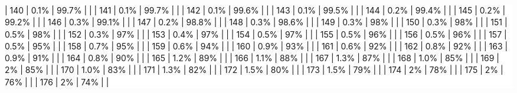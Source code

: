 | 140 | 0.1% | 99.7% |  |
| 141 | 0.1% | 99.7% |  |
| 142 | 0.1% | 99.6% |  |
| 143 | 0.1% | 99.5% |  |
| 144 | 0.2% | 99.4% |  |
| 145 | 0.2% | 99.2% |  |
| 146 | 0.3% | 99.1% |  |
| 147 | 0.2% | 98.8% |  |
| 148 | 0.3% | 98.6% |  |
| 149 | 0.3% | 98% |  |
| 150 | 0.3% | 98% |  |
| 151 | 0.5% | 98% |  |
| 152 | 0.3% | 97% |  |
| 153 | 0.4% | 97% |  |
| 154 | 0.5% | 97% |  |
| 155 | 0.5% | 96% |  |
| 156 | 0.5% | 96% |  |
| 157 | 0.5% | 95% |  |
| 158 | 0.7% | 95% |  |
| 159 | 0.6% | 94% |  |
| 160 | 0.9% | 93% |  |
| 161 | 0.6% | 92% |  |
| 162 | 0.8% | 92% |  |
| 163 | 0.9% | 91% |  |
| 164 | 0.8% | 90% |  |
| 165 | 1.2% | 89% |  |
| 166 | 1.1% | 88% |  |
| 167 | 1.3% | 87% |  |
| 168 | 1.0% | 85% |  |
| 169 | 2% | 85% |  |
| 170 | 1.0% | 83% |  |
| 171 | 1.3% | 82% |  |
| 172 | 1.5% | 80% |  |
| 173 | 1.5% | 79% |  |
| 174 | 2% | 78% |  |
| 175 | 2% | 76% |  |
| 176 | 2% | 74% |  |